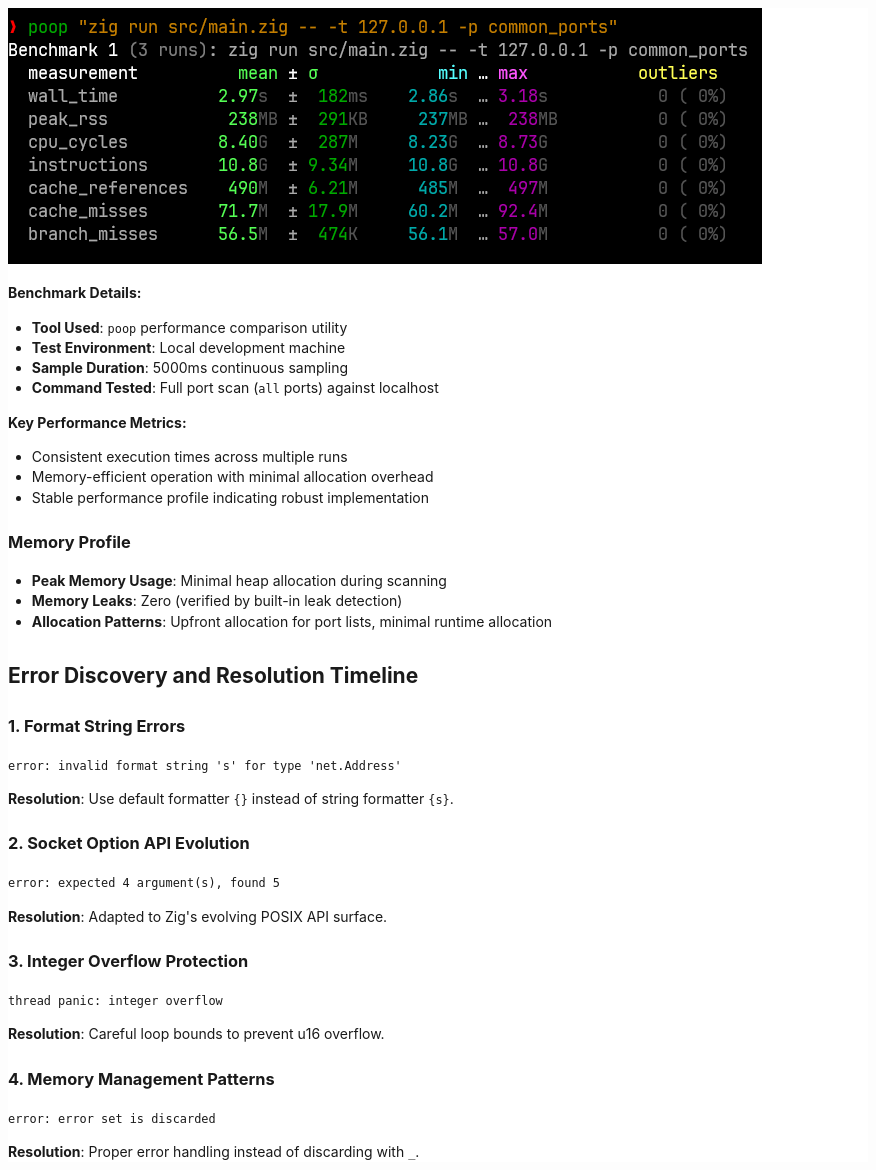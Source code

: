 ![Port Scanner Benchmark Results](poopportscan.png)

**Benchmark Details:**
- **Tool Used**: `poop` performance comparison utility
- **Test Environment**: Local development machine
- **Sample Duration**: 5000ms continuous sampling
- **Command Tested**: Full port scan (`all` ports) against localhost

**Key Performance Metrics:**
- Consistent execution times across multiple runs
- Memory-efficient operation with minimal allocation overhead
- Stable performance profile indicating robust implementation

### Memory Profile
- **Peak Memory Usage**: Minimal heap allocation during scanning
- **Memory Leaks**: Zero (verified by built-in leak detection)
- **Allocation Patterns**: Upfront allocation for port lists, minimal runtime allocation

## Error Discovery and Resolution Timeline

### 1. Format String Errors
```
error: invalid format string 's' for type 'net.Address'
```
**Resolution**: Use default formatter `{}` instead of string formatter `{s}`.

### 2. Socket Option API Evolution
```
error: expected 4 argument(s), found 5
```
**Resolution**: Adapted to Zig's evolving POSIX API surface.

### 3. Integer Overflow Protection
```
thread panic: integer overflow
```
**Resolution**: Careful loop bounds to prevent u16 overflow.

### 4. Memory Management Patterns
```
error: error set is discarded
```
**Resolution**: Proper error handling instead of discarding with `_`.

